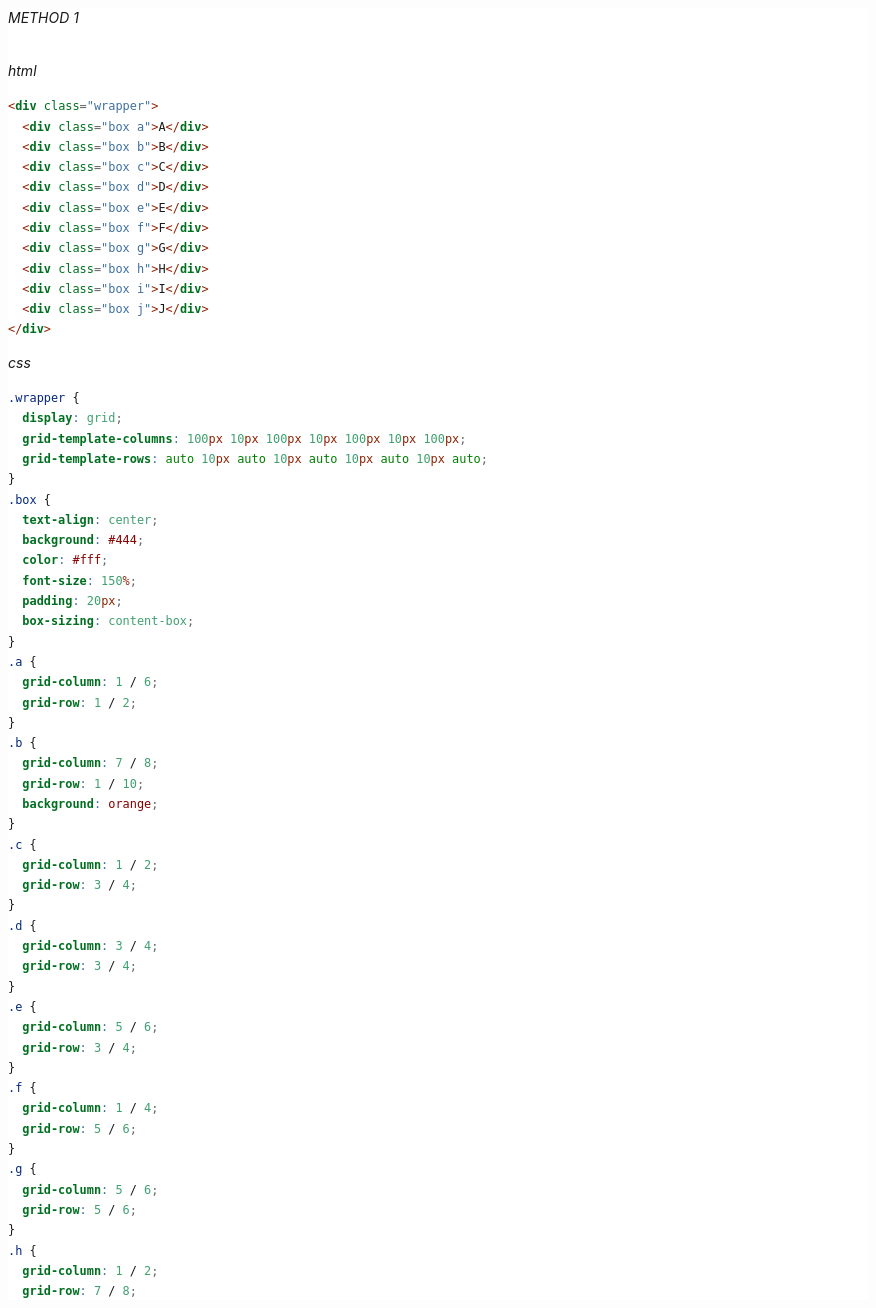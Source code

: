 ###### METHOD 1

*html*
```html
<div class="wrapper">
  <div class="box a">A</div>
  <div class="box b">B</div>
  <div class="box c">C</div>
  <div class="box d">D</div>
  <div class="box e">E</div>
  <div class="box f">F</div>
  <div class="box g">G</div>
  <div class="box h">H</div>
  <div class="box i">I</div>
  <div class="box j">J</div>
</div>
```
*css*
```css
.wrapper {
  display: grid;
  grid-template-columns: 100px 10px 100px 10px 100px 10px 100px;
  grid-template-rows: auto 10px auto 10px auto 10px auto 10px auto;
}
.box {
  text-align: center;
  background: #444;
  color: #fff;
  font-size: 150%;
  padding: 20px;
  box-sizing: content-box;
}
.a {
  grid-column: 1 / 6;
  grid-row: 1 / 2;
}
.b {
  grid-column: 7 / 8;
  grid-row: 1 / 10;
  background: orange;
}
.c {
  grid-column: 1 / 2;
  grid-row: 3 / 4;
}
.d {
  grid-column: 3 / 4;
  grid-row: 3 / 4;
}
.e {
  grid-column: 5 / 6;
  grid-row: 3 / 4;
}
.f {
  grid-column: 1 / 4;
  grid-row: 5 / 6;
}
.g {
  grid-column: 5 / 6;
  grid-row: 5 / 6;
}
.h {
  grid-column: 1 / 2;
  grid-row: 7 / 8;
```